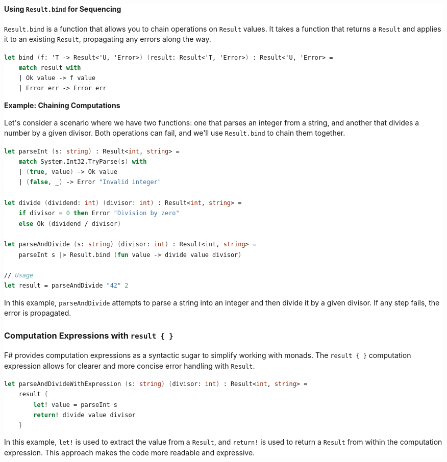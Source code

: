 #### Using `Result.bind` for Sequencing

`Result.bind` is a function that allows you to chain operations on `Result` values. It takes a function that returns a `Result` and applies it to an existing `Result`, propagating any errors along the way.

```fsharp
let bind (f: 'T -> Result<'U, 'Error>) (result: Result<'T, 'Error>) : Result<'U, 'Error> =
    match result with
    | Ok value -> f value
    | Error err -> Error err
```

**Example: Chaining Computations**

Let's consider a scenario where we have two functions: one that parses an integer from a string, and another that divides a number by a given divisor. Both operations can fail, and we'll use `Result.bind` to chain them together.

```fsharp
let parseInt (s: string) : Result<int, string> =
    match System.Int32.TryParse(s) with
    | (true, value) -> Ok value
    | (false, _) -> Error "Invalid integer"

let divide (dividend: int) (divisor: int) : Result<int, string> =
    if divisor = 0 then Error "Division by zero"
    else Ok (dividend / divisor)

let parseAndDivide (s: string) (divisor: int) : Result<int, string> =
    parseInt s |> Result.bind (fun value -> divide value divisor)

// Usage
let result = parseAndDivide "42" 2
```

In this example, `parseAndDivide` attempts to parse a string into an integer and then divide it by a given divisor. If any step fails, the error is propagated.

### Computation Expressions with `result { }`

F# provides computation expressions as a syntactic sugar to simplify working with monads. The `result { }` computation expression allows for clearer and more concise error handling with `Result`.

```fsharp
let parseAndDivideWithExpression (s: string) (divisor: int) : Result<int, string> =
    result {
        let! value = parseInt s
        return! divide value divisor
    }
```

In this example, `let!` is used to extract the value from a `Result`, and `return!` is used to return a `Result` from within the computation expression. This approach makes the code more readable and expressive.
